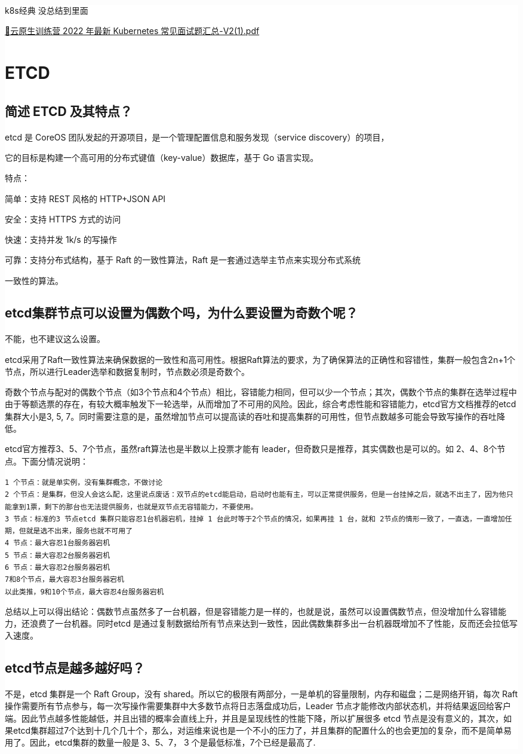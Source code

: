 k8s经典   没总结到里面 

[📎云原生训练营 2022 年最新 Kubernetes 常见面试题汇总-V2(1).pdf](https://www.yuque.com/attachments/yuque/0/2024/pdf/35538885/1713683086861-7b4140da-d082-4567-b615-26410816d64e.pdf)

# ETCD

## 简述 ETCD 及其特点？ 

etcd 是 CoreOS 团队发起的开源项目，是一个管理配置信息和服务发现（service discovery）的项目， 

它的目标是构建一个高可用的分布式键值（key-value）数据库，基于 Go 语言实现。 

特点： 

简单：支持 REST 风格的 HTTP+JSON API 

安全：支持 HTTPS 方式的访问 

快速：支持并发 1k/s 的写操作 

可靠：支持分布式结构，基于 Raft 的一致性算法，Raft 是一套通过选举主节点来实现分布式系统 

一致性的算法。 

## etcd集群节点可以设置为偶数个吗，为什么要设置为奇数个呢？

不能，也不建议这么设置。

etcd采用了Raft一致性算法来确保数据的一致性和高可用性。根据Raft算法的要求，为了确保算法的正确性和容错性，集群一般包含2n+1个节点，所以进行Leader选举和数据复制时，节点数必须是奇数个。

奇数个节点与配对的偶数个节点（如3个节点和4个节点）相比，容错能力相同，但可以少一个节点；其次，偶数个节点的集群在选举过程中由于等额选票的存在，有较大概率触发下一轮选举，从而增加了不可用的风险。因此，综合考虑性能和容错能力，etcd官方文档推荐的etcd集群大小是3, 5, 7。同时需要注意的是，虽然增加节点可以提高读的吞吐和提高集群的可用性，但节点数越多可能会导致写操作的吞吐降低。

etcd官方推荐3、5、7个节点，虽然raft算法也是半数以上投票才能有 leader，但奇数只是推荐，其实偶数也是可以的。如 2、4、8个节点。下面分情况说明：

```
1 个节点：就是单实例，没有集群概念，不做讨论
2 个节点：是集群，但没人会这么配，这里说点废话：双节点的etcd能启动，启动时也能有主，可以正常提供服务，但是一台挂掉之后，就选不出主了，因为他只能拿到1票，剩下的那台也无法提供服务，也就是双节点无容错能力，不要使用。
3 节点：标准的3 节点etcd 集群只能容忍1台机器宕机，挂掉 1 台此时等于2个节点的情况，如果再挂 1 台，就和 2节点的情形一致了，一直选，一直增加任期，但就是选不出来，服务也就不可用了
4 节点：最大容忍1台服务器宕机
5 节点：最大容忍2台服务器宕机
6 节点：最大容忍2台服务器宕机
7和8个节点，最大容忍3台服务器宕机
以此类推，9和10个节点，最大容忍4台服务器宕机

```

总结以上可以得出结论：偶数节点虽然多了一台机器，但是容错能力是一样的，也就是说，虽然可以设置偶数节点，但没增加什么容错能力，还浪费了一台机器。同时etcd 是通过复制数据给所有节点来达到一致性，因此偶数集群多出一台机器既增加不了性能，反而还会拉低写入速度。

## etcd节点是越多越好吗？

不是，etcd 集群是一个 Raft Group，没有 shared。所以它的极限有两部分，一是单机的容量限制，内存和磁盘；二是网络开销，每次 Raft 操作需要所有节点参与，每一次写操作需要集群中大多数节点将日志落盘成功后，Leader 节点才能修改内部状态机，并将结果返回给客户端。因此节点越多性能越低，并且出错的概率会直线上升，并且是呈现线性的性能下降，所以扩展很多 etcd 节点是没有意义的，其次，如果etcd集群超过7个达到十几个几十个，那么，对运维来说也是一个不小的压力了，并且集群的配置什么的也会更加的复杂，而不是简单易用了。因此，etcd集群的数量一般是 3、5、7， 3 个是最低标准，7个已经是最高了.
